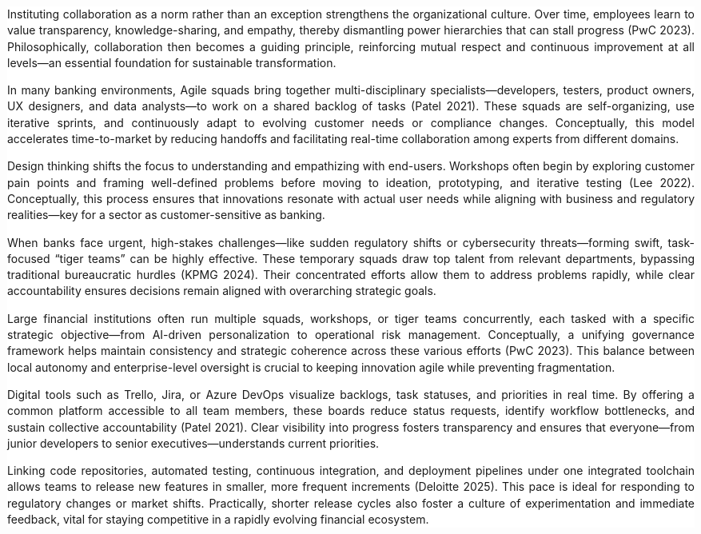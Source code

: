 <p style="text-align: justify;">
Instituting collaboration as a norm rather than an exception strengthens the organizational culture. Over time, employees learn to value transparency, knowledge-sharing, and empathy, thereby dismantling power hierarchies that can stall progress (PwC 2023). Philosophically, collaboration then becomes a guiding principle, reinforcing mutual respect and continuous improvement at all levels—an essential foundation for sustainable transformation.
</p>

<p style="text-align: justify;">
In many banking environments, Agile squads bring together multi-disciplinary specialists—developers, testers, product owners, UX designers, and data analysts—to work on a shared backlog of tasks (Patel 2021). These squads are self-organizing, use iterative sprints, and continuously adapt to evolving customer needs or compliance changes. Conceptually, this model accelerates time-to-market by reducing handoffs and facilitating real-time collaboration among experts from different domains.
</p>

<p style="text-align: justify;">
Design thinking shifts the focus to understanding and empathizing with end-users. Workshops often begin by exploring customer pain points and framing well-defined problems before moving to ideation, prototyping, and iterative testing (Lee 2022). Conceptually, this process ensures that innovations resonate with actual user needs while aligning with business and regulatory realities—key for a sector as customer-sensitive as banking.
</p>

<p style="text-align: justify;">
When banks face urgent, high-stakes challenges—like sudden regulatory shifts or cybersecurity threats—forming swift, task-focused “tiger teams” can be highly effective. These temporary squads draw top talent from relevant departments, bypassing traditional bureaucratic hurdles (KPMG 2024). Their concentrated efforts allow them to address problems rapidly, while clear accountability ensures decisions remain aligned with overarching strategic goals.
</p>

<p style="text-align: justify;">
Large financial institutions often run multiple squads, workshops, or tiger teams concurrently, each tasked with a specific strategic objective—from AI-driven personalization to operational risk management. Conceptually, a unifying governance framework helps maintain consistency and strategic coherence across these various efforts (PwC 2023). This balance between local autonomy and enterprise-level oversight is crucial to keeping innovation agile while preventing fragmentation.
</p>

<p style="text-align: justify;">
Digital tools such as Trello, Jira, or Azure DevOps visualize backlogs, task statuses, and priorities in real time. By offering a common platform accessible to all team members, these boards reduce status requests, identify workflow bottlenecks, and sustain collective accountability (Patel 2021). Clear visibility into progress fosters transparency and ensures that everyone—from junior developers to senior executives—understands current priorities.
</p>

<p style="text-align: justify;">
Linking code repositories, automated testing, continuous integration, and deployment pipelines under one integrated toolchain allows teams to release new features in smaller, more frequent increments (Deloitte 2025). This pace is ideal for responding to regulatory changes or market shifts. Practically, shorter release cycles also foster a culture of experimentation and immediate feedback, vital for staying competitive in a rapidly evolving financial ecosystem.
</p>
